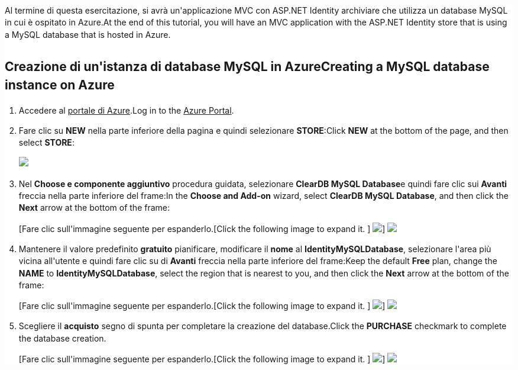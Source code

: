 <span data-ttu-id="ac8b3-111">Al termine di questa esercitazione, si avrà un'applicazione MVC con ASP.NET Identity archiviare che utilizza un database MySQL in cui è ospitato in Azure.</span><span class="sxs-lookup"><span data-stu-id="ac8b3-111">At the end of this tutorial, you will have an MVC application with the ASP.NET Identity store that is using a MySQL database that is hosted in Azure.</span></span>

## <a name="creating-a-mysql-database-instance-on-azure"></a><span data-ttu-id="ac8b3-112">Creazione di un'istanza di database MySQL in Azure</span><span class="sxs-lookup"><span data-stu-id="ac8b3-112">Creating a MySQL database instance on Azure</span></span>

1. <span data-ttu-id="ac8b3-113">Accedere al [portale di Azure](https://go.microsoft.com/fwlink/?linkid=529715&amp;clcid=0x409).</span><span class="sxs-lookup"><span data-stu-id="ac8b3-113">Log in to the [Azure Portal](https://go.microsoft.com/fwlink/?linkid=529715&amp;clcid=0x409).</span></span>
2. <span data-ttu-id="ac8b3-114">Fare clic su **NEW** nella parte inferiore della pagina e quindi selezionare **STORE**:</span><span class="sxs-lookup"><span data-stu-id="ac8b3-114">Click **NEW** at the bottom of the page, and then select **STORE**:</span></span>

    [![](aspnet-identity-using-mysql-storage-with-an-entityframework-mysql-provider/_static/image2.png)](aspnet-identity-using-mysql-storage-with-an-entityframework-mysql-provider/_static/image1.png)
3. <span data-ttu-id="ac8b3-115">Nel **Choose e componente aggiuntivo** procedura guidata, selezionare **ClearDB MySQL Database**e quindi fare clic sui **Avanti** freccia nella parte inferiore del frame:</span><span class="sxs-lookup"><span data-stu-id="ac8b3-115">In the **Choose and Add-on** wizard, select **ClearDB MySQL Database**, and then click the **Next** arrow at the bottom of the frame:</span></span>

   <span data-ttu-id="ac8b3-116">[Fare clic sull'immagine seguente per espanderlo.</span><span class="sxs-lookup"><span data-stu-id="ac8b3-116">[Click the following image to expand it.</span></span> <span data-ttu-id="ac8b3-117">] [![](aspnet-identity-using-mysql-storage-with-an-entityframework-mysql-provider/_static/image4.png)](aspnet-identity-using-mysql-storage-with-an-entityframework-mysql-provider/_static/image3.png)</span><span class="sxs-lookup"><span data-stu-id="ac8b3-117">] [![](aspnet-identity-using-mysql-storage-with-an-entityframework-mysql-provider/_static/image4.png)](aspnet-identity-using-mysql-storage-with-an-entityframework-mysql-provider/_static/image3.png)</span></span>
4. <span data-ttu-id="ac8b3-118">Mantenere il valore predefinito **gratuito** pianificare, modificare il **nome** al **IdentityMySQLDatabase**, selezionare l'area più vicina all'utente e quindi fare clic su di **Avanti** freccia nella parte inferiore del frame:</span><span class="sxs-lookup"><span data-stu-id="ac8b3-118">Keep the default **Free** plan, change the **NAME** to **IdentityMySQLDatabase**, select the region that is nearest to you, and then click the **Next** arrow at the bottom of the frame:</span></span>

   <span data-ttu-id="ac8b3-119">[Fare clic sull'immagine seguente per espanderlo.</span><span class="sxs-lookup"><span data-stu-id="ac8b3-119">[Click the following image to expand it.</span></span> <span data-ttu-id="ac8b3-120">] [![](aspnet-identity-using-mysql-storage-with-an-entityframework-mysql-provider/_static/image6.png)](aspnet-identity-using-mysql-storage-with-an-entityframework-mysql-provider/_static/image5.png)</span><span class="sxs-lookup"><span data-stu-id="ac8b3-120">] [![](aspnet-identity-using-mysql-storage-with-an-entityframework-mysql-provider/_static/image6.png)](aspnet-identity-using-mysql-storage-with-an-entityframework-mysql-provider/_static/image5.png)</span></span>
5. <span data-ttu-id="ac8b3-121">Scegliere il **acquisto** segno di spunta per completare la creazione del database.</span><span class="sxs-lookup"><span data-stu-id="ac8b3-121">Click the **PURCHASE** checkmark to complete the database creation.</span></span>

   <span data-ttu-id="ac8b3-122">[Fare clic sull'immagine seguente per espanderlo.</span><span class="sxs-lookup"><span data-stu-id="ac8b3-122">[Click the following image to expand it.</span></span> <span data-ttu-id="ac8b3-123">] [![](aspnet-identity-using-mysql-storage-with-an-entityframework-mysql-provider/_static/image8.png)](aspnet-identity-using-mysql-storage-with-an-entityframework-mysql-provider/_static/image7.png)</span><span class="sxs-lookup"><span data-stu-id="ac8b3-123">] [![](aspnet-identity-using-mysql-storage-with-an-entityframework-mysql-provider/_static/image8.png)](aspnet-identity-using-mysql-storage-with-an-entityframework-mysql-provider/_static/image7.png)</span></span>